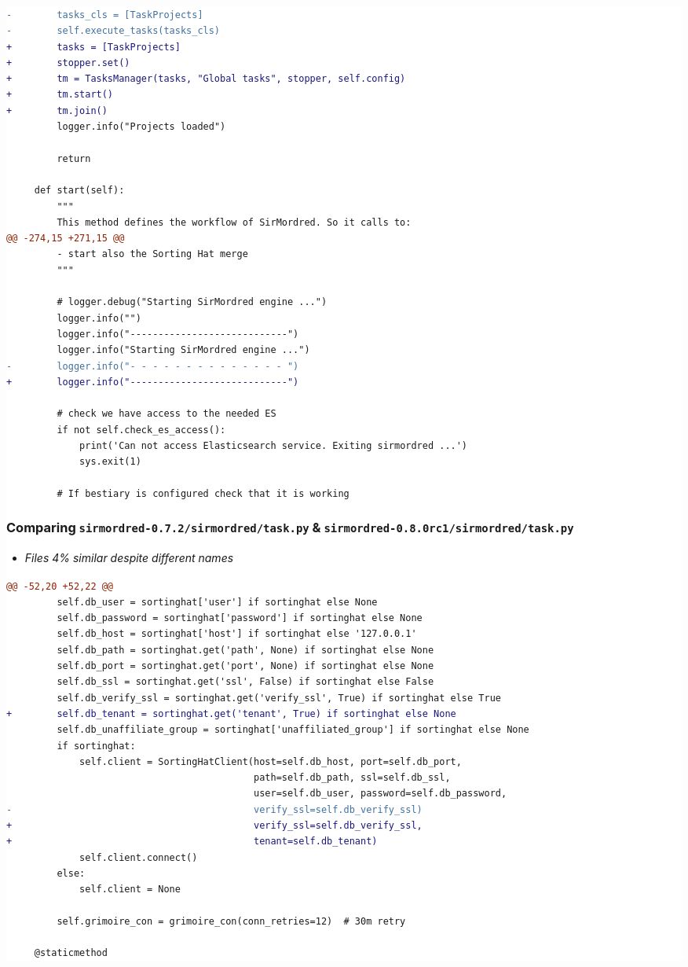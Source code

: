 ```diff
-        tasks_cls = [TaskProjects]
-        self.execute_tasks(tasks_cls)
+        tasks = [TaskProjects]
+        stopper.set()
+        tm = TasksManager(tasks, "Global tasks", stopper, self.config)
+        tm.start()
+        tm.join()
         logger.info("Projects loaded")
 
         return
 
     def start(self):
         """
         This method defines the workflow of SirMordred. So it calls to:
@@ -274,15 +271,15 @@
         - start also the Sorting Hat merge
         """
 
         # logger.debug("Starting SirMordred engine ...")
         logger.info("")
         logger.info("----------------------------")
         logger.info("Starting SirMordred engine ...")
-        logger.info("- - - - - - - - - - - - - - ")
+        logger.info("----------------------------")
 
         # check we have access to the needed ES
         if not self.check_es_access():
             print('Can not access Elasticsearch service. Exiting sirmordred ...')
             sys.exit(1)
 
         # If bestiary is configured check that it is working
```

### Comparing `sirmordred-0.7.2/sirmordred/task.py` & `sirmordred-0.8.0rc1/sirmordred/task.py`

 * *Files 4% similar despite different names*

```diff
@@ -52,20 +52,22 @@
         self.db_user = sortinghat['user'] if sortinghat else None
         self.db_password = sortinghat['password'] if sortinghat else None
         self.db_host = sortinghat['host'] if sortinghat else '127.0.0.1'
         self.db_path = sortinghat.get('path', None) if sortinghat else None
         self.db_port = sortinghat.get('port', None) if sortinghat else None
         self.db_ssl = sortinghat.get('ssl', False) if sortinghat else False
         self.db_verify_ssl = sortinghat.get('verify_ssl', True) if sortinghat else True
+        self.db_tenant = sortinghat.get('tenant', True) if sortinghat else None
         self.db_unaffiliate_group = sortinghat['unaffiliated_group'] if sortinghat else None
         if sortinghat:
             self.client = SortingHatClient(host=self.db_host, port=self.db_port,
                                            path=self.db_path, ssl=self.db_ssl,
                                            user=self.db_user, password=self.db_password,
-                                           verify_ssl=self.db_verify_ssl)
+                                           verify_ssl=self.db_verify_ssl,
+                                           tenant=self.db_tenant)
             self.client.connect()
         else:
             self.client = None
 
         self.grimoire_con = grimoire_con(conn_retries=12)  # 30m retry
 
     @staticmethod
```